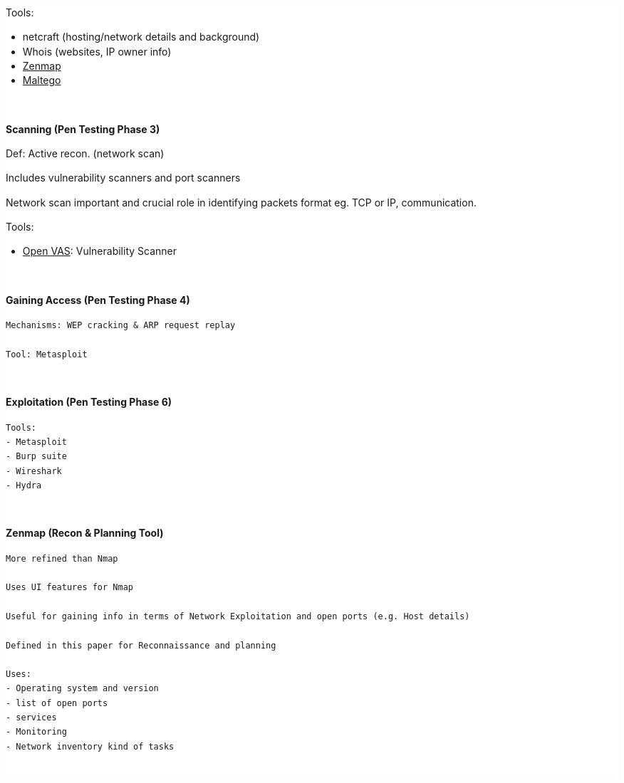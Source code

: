 Tools:
- netcraft (hosting/network details and background)
- Whois (websites, IP owner info)
- [Zenmap](#zenmap)
- [Maltego](#maltego)

<br>

<a id="scanning"></a>
**Scanning (Pen Testing Phase 3)**

Def: Active recon. (network scan)
	 
Includes vulnerability scanners and port scanners
	 
Network scan important and crucial role in identifying packets format eg. TCP or IP, communication. 

Tools:
- [Open VAS](#open-vas): Vulnerability Scanner
		
<br>

<a id="gain-access"></a>
**Gaining Access (Pen Testing Phase 4)**

	Mechanisms: WEP cracking & ARP request replay
	
	Tool: Metasploit
	
<br>

<a id="exploitation"></a>
**Exploitation (Pen Testing Phase 6)**

	Tools:
	- Metasploit
	- Burp suite
	- Wireshark
	- Hydra
	
<br>

<a id="zenmap"></a>
**Zenmap (Recon & Planning Tool)**

	More refined than Nmap

	Uses UI features for Nmap

	Useful for gaining info in terms of Network Exploitation and open ports (e.g. Host details)

	Defined in this paper for Reconnaissance and planning

	Uses:
	- Operating system and version
	- list of open ports
	- services
	- Monitoring
	- Network inventory kind of tasks

<br>
